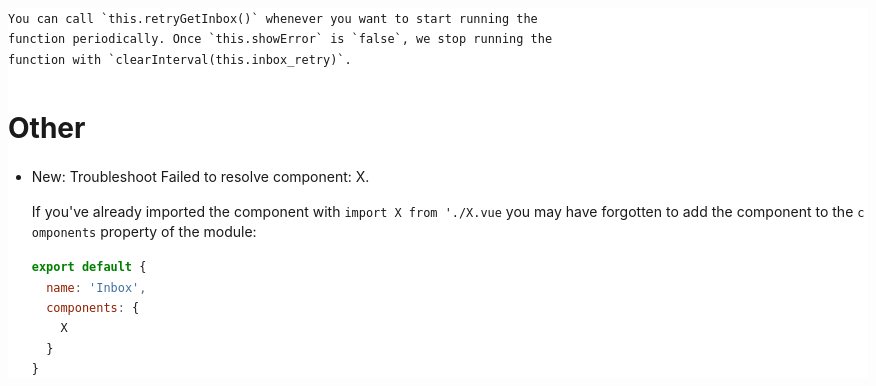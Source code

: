     You can call `this.retryGetInbox()` whenever you want to start running the
    function periodically. Once `this.showError` is `false`, we stop running the
    function with `clearInterval(this.inbox_retry)`.
    

# Other

* New: Troubleshoot Failed to resolve component: X.

    If you've already imported the component with `import X from './X.vue` you may
    have forgotten to add the component to the `components` property of the module:
    
    ```javascript
    export default {
      name: 'Inbox',
      components: {
        X
      }
    }
    ```